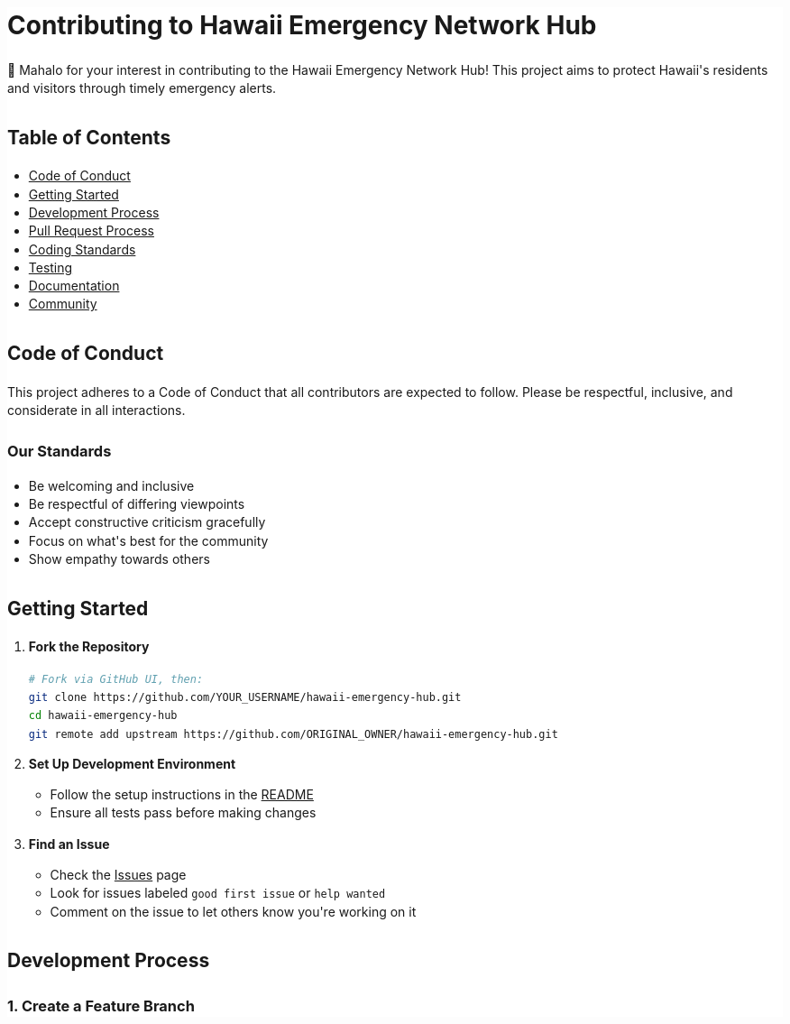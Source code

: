 # Contributing to Hawaii Emergency Network Hub

🌺 Mahalo for your interest in contributing to the Hawaii Emergency Network Hub! This project aims to protect Hawaii's residents and visitors through timely emergency alerts.

## Table of Contents

- [Code of Conduct](#code-of-conduct)
- [Getting Started](#getting-started)
- [Development Process](#development-process)
- [Pull Request Process](#pull-request-process)
- [Coding Standards](#coding-standards)
- [Testing](#testing)
- [Documentation](#documentation)
- [Community](#community)

## Code of Conduct

This project adheres to a Code of Conduct that all contributors are expected to follow. Please be respectful, inclusive, and considerate in all interactions.

### Our Standards

- Be welcoming and inclusive
- Be respectful of differing viewpoints
- Accept constructive criticism gracefully
- Focus on what's best for the community
- Show empathy towards others

## Getting Started

1. **Fork the Repository**
   ```bash
   # Fork via GitHub UI, then:
   git clone https://github.com/YOUR_USERNAME/hawaii-emergency-hub.git
   cd hawaii-emergency-hub
   git remote add upstream https://github.com/ORIGINAL_OWNER/hawaii-emergency-hub.git
   ```

2. **Set Up Development Environment**
   - Follow the setup instructions in the [README](README.md#quick-start)
   - Ensure all tests pass before making changes

3. **Find an Issue**
   - Check the [Issues](https://github.com/ORIGINAL_OWNER/hawaii-emergency-hub/issues) page
   - Look for issues labeled `good first issue` or `help wanted`
   - Comment on the issue to let others know you're working on it

## Development Process

### 1. Create a Feature Branch
